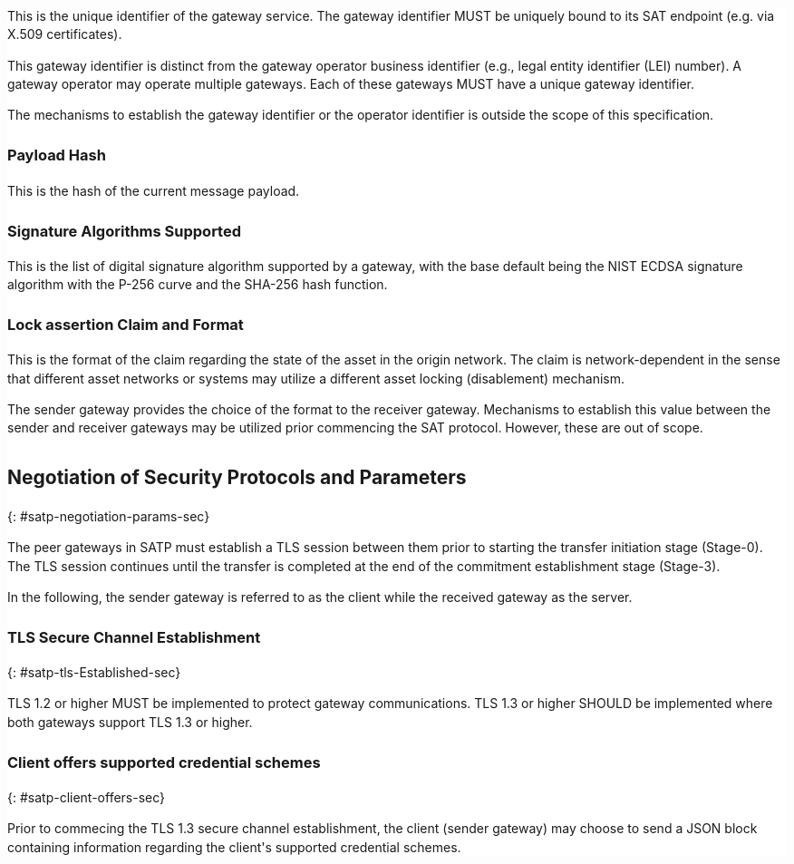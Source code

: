 This is the unique identifier of the gateway service.  The gateway identifier MUST be uniquely bound to its SAT endpoint (e.g. via X.509 certificates).

This gateway identifier is distinct from the gateway operator business identifier (e.g., legal entity identifier (LEI) number). 
A gateway operator may operate multiple gateways. Each of these gateways MUST have a unique gateway identifier.

The mechanisms to establish the gateway identifier or the operator identifier is outside the scope of this specification.

### Payload Hash

This is the hash of the current message payload.

### Signature Algorithms Supported

This is the list of digital signature algorithm supported by a gateway, 
with the base default being the NIST ECDSA signature algorithm with the P-256 curve and the SHA-256 hash function.

### Lock assertion Claim and Format
This is the format of the claim regarding the state of the asset in the origin network.
The claim is network-dependent in the sense that different asset networks or systems may utilize a different asset locking (disablement) mechanism.

The sender gateway provides the choice of the format to the receiver gateway.  Mechanisms to establish this value between the sender and receiver gateways may be utilized prior commencing the SAT protocol. However, these are out of scope.

## Negotiation of Security Protocols and Parameters

{: #satp-negotiation-params-sec}

The peer gateways in SATP must establish a TLS session between them prior to starting the transfer initiation stage (Stage-0). The TLS session continues until the transfer is completed at the end of the commitment establishment stage (Stage-3).

In the following, the sender gateway is referred to as the client while the received gateway as the server.

### TLS Secure Channel Establishment

{: #satp-tls-Established-sec}

TLS 1.2 or higher MUST be implemented to protect gateway communications. TLS 1.3 or higher SHOULD be implemented where both gateways support TLS 1.3 or higher.

### Client offers supported credential schemes

{: #satp-client-offers-sec}

Prior to commecing the TLS 1.3 secure channel establishment, the client (sender gateway) may choose to send a JSON block containing information regarding the client's supported credential schemes.
